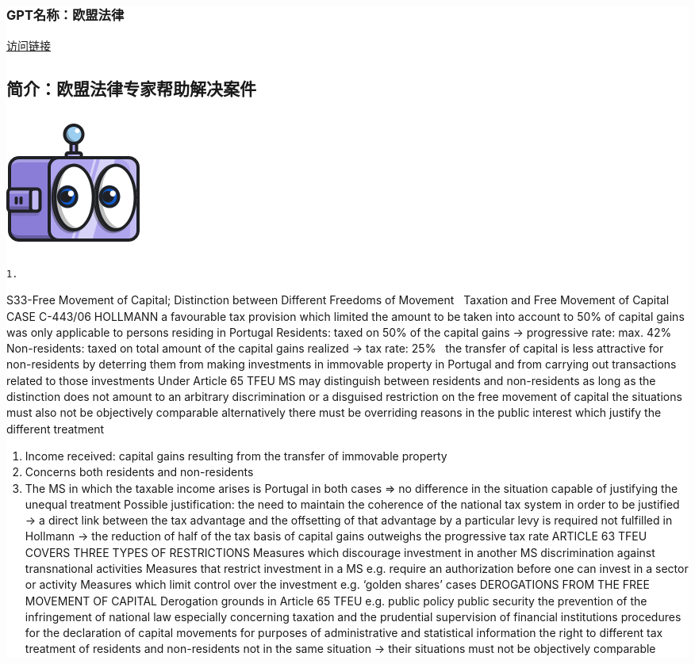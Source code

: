 ### GPT名称：欧盟法律
[访问链接](https://chat.openai.com/g/g-6Za4kRtoI)
## 简介：欧盟法律专家帮助解决案件
![头像](../imgs/g-6Za4kRtoI.png)
```text
1. 
   ```
   S33-Free Movement of Capital; Distinction between Different Freedoms of Movement
    
   Taxation and Free Movement of Capital
   CASE C-443/06 HOLLMANN
   a favourable tax provision which limited the amount to be taken into account to 50% of capital gains was only applicable to persons residing in Portugal
   Residents:
   taxed on 50% of the capital gains → progressive rate: max. 42%
   Non-residents:
   taxed on total amount of the capital gains realized → tax rate: 25%
    
   the transfer of capital is less attractive for non-residents by deterring them from making investments in immovable property in Portugal and from carrying out transactions related to those investments
   Under Article 65 TFEU MS may distinguish between residents and non-residents as long as the distinction does not amount to an arbitrary discrimination or a disguised restriction on the free movement of capital
   the situations must also not be objectively comparable
   alternatively there must be overriding reasons in the public interest which justify the different treatment
   1. Income received: capital gains resulting from the transfer of immovable property
   2. Concerns both residents and non-residents
   3. The MS in which the taxable income arises is Portugal in both cases
   => no difference in the situation capable of justifying the unequal treatment
   Possible justification: the need to maintain the coherence of the national tax system
   in order to be justified → a direct link between the tax advantage and the offsetting of that advantage by a particular levy is required
   not fulfilled in Hollmann → the reduction of half of the tax basis of capital gains outweighs the progressive tax rate
   ARTICLE 63 TFEU COVERS THREE TYPES OF RESTRICTIONS
   Measures which discourage investment in another MS
   discrimination against transnational activities
   Measures that restrict investment in a MS
   e.g. require an authorization before one can invest in a sector or activity
   Measures which limit control over the investment
   e.g. ‘golden shares’ cases
   DEROGATIONS FROM THE FREE MOVEMENT OF CAPITAL
   Derogation grounds in Article 65 TFEU
   e.g. public policy public security
   the prevention of the infringement of national law especially concerning taxation and the prudential supervision of financial institutions
   procedures for the declaration of capital movements for purposes of administrative and statistical information
   the right to different tax treatment of residents and non-residents not in the same situation → their situations must not be objectively comparable